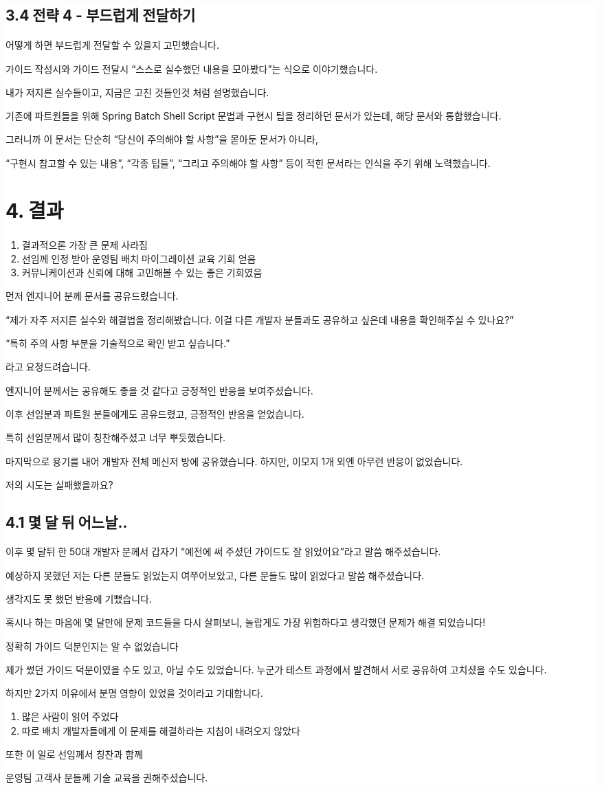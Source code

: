 ## 3.4 전략 4 - 부드럽게 전달하기

어떻게 하면 부드럽게 전달할 수 있을지 고민했습니다.

가이드 작성시와 가이드 전달시 “스스로 실수했던 내용을 모아봤다”는 식으로 이야기했습니다.

내가 저지른 실수들이고, 지금은 고친 것들인것 처럼 설명했습니다.

기존에 파트원들을 위해 Spring Batch Shell Script 문법과 구현시 팁을 정리하던 문서가 있는데, 해당 문서와 통합했습니다. 

그러니까 이 문서는 단순히 “당신이 주의해야 할 사항”을 몯아둔 문서가 아니라,

“구현시 참고할 수 있는 내용”, “각종 팁들”, “그리고 주의해야 할 사항” 등이 적힌 문서라는 인식을 주기 위해 노력했습니다.

# 4. 결과

1. 결과적으론 가장 큰 문제 사라짐
2. 선임께 인정 받아 운영팀 배치 마이그레이션 교육 기회 얻음
3. 커뮤니케이션과 신뢰에 대해 고민해볼 수 있는 좋은 기회였음

먼저 엔지니어 분께 문서를 공유드렸습니다.

“제가 자주 저지른 실수와 해결법을 정리해봤습니다. 이걸 다른 개발자 분들과도 공유하고 싶은데 내용을 확인해주실 수 있나요?”

“특히 주의 사항 부분을 기술적으로 확인 받고 싶습니다.”

라고 요청드려습니다.

엔지니어 분께서는 공유해도 좋을 것 같다고 긍정적인 반응을 보여주셨습니다.

이후 선임분과 파트원 분들에게도 공유드렸고, 긍정적인 반응을 얻었습니다.

특히 선임분께서 많이 칭찬해주셨고 너무 뿌듯했습니다.

마지막으로 용기를 내어 개발자 전체 메신저 방에 공유했습니다. 하지만, 이모지 1개 외엔 아무런 반응이 없었습니다.

저의 시도는 실패했을까요?

## 4.1 몇 달 뒤 어느날..

이후 몇 달뒤 한 50대 개발자 분께서 갑자기 “예전에 써 주셨던 가이드도 잘 읽었어요”라고 말씀 해주셨습니다.

예상하지 못했던 저는 다른 분들도 읽었는지 여쭈어보았고, 다른 분들도 많이 읽었다고 말씀 해주셨습니다.

생각지도 못 했던 반응에 기뻤습니다.

혹시나 하는 마음에 몇 달만에 문제 코드들을 다시 살펴보니, 놀랍게도 가장 위험하다고 생각했던 문제가 해결 되었습니다!

정확히 가이드 덕분인지는 알 수 없었습니다

제가 썼던 가이드 덕분이였을 수도 있고, 아닐 수도 있었습니다. 누군가 테스트 과정에서 발견해서 서로 공유하여 고치셨을 수도 있습니다.

하지만 2가지 이유에서 분명 영향이 있었을 것이라고 기대합니다.

1. 많은 사람이 읽어 주었다
2. 따로 배치 개발자들에게 이 문제를 해결하라는 지침이 내려오지 않았다

또한 이 일로 선임께서 칭찬과 함께

운영팀 고객사 분들께 기술 교육을 권해주셨습니다.
